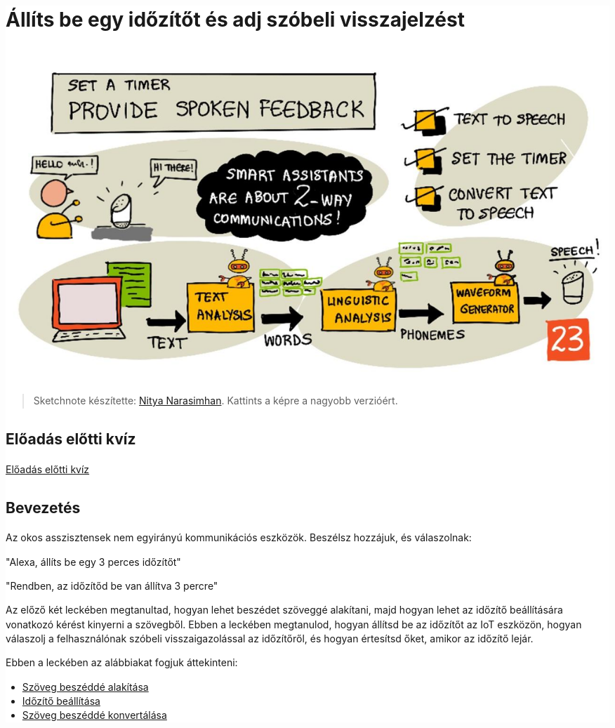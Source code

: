 
# Állíts be egy időzítőt és adj szóbeli visszajelzést

![A leckéről készült sketchnote áttekintése](../../../../../translated_images/lesson-23.f38483e1d4df4828990d3f02d60e46c978b075d384ae7cb4f7bab738e107c850.hu.jpg)

> Sketchnote készítette: [Nitya Narasimhan](https://github.com/nitya). Kattints a képre a nagyobb verzióért.

## Előadás előtti kvíz

[Előadás előtti kvíz](https://black-meadow-040d15503.1.azurestaticapps.net/quiz/45)

## Bevezetés

Az okos asszisztensek nem egyirányú kommunikációs eszközök. Beszélsz hozzájuk, és válaszolnak:

"Alexa, állíts be egy 3 perces időzítőt"

"Rendben, az időzítőd be van állítva 3 percre"

Az előző két leckében megtanultad, hogyan lehet beszédet szöveggé alakítani, majd hogyan lehet az időzítő beállítására vonatkozó kérést kinyerni a szövegből. Ebben a leckében megtanulod, hogyan állítsd be az időzítőt az IoT eszközön, hogyan válaszolj a felhasználónak szóbeli visszaigazolással az időzítőről, és hogyan értesítsd őket, amikor az időzítő lejár.

Ebben a leckében az alábbiakat fogjuk áttekinteni:

* [Szöveg beszéddé alakítása](../../../../../6-consumer/lessons/3-spoken-feedback)
* [Időzítő beállítása](../../../../../6-consumer/lessons/3-spoken-feedback)
* [Szöveg beszéddé konvertálása](../../../../../6-consumer/lessons/3-spoken-feedback)
